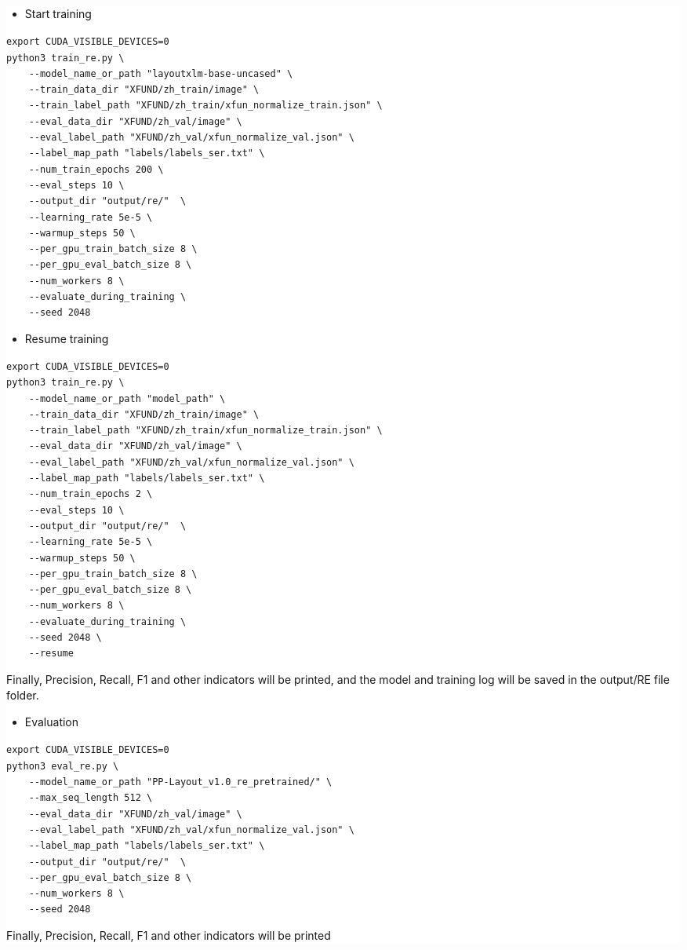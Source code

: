 * Start training

```shell
export CUDA_VISIBLE_DEVICES=0
python3 train_re.py \
    --model_name_or_path "layoutxlm-base-uncased" \
    --train_data_dir "XFUND/zh_train/image" \
    --train_label_path "XFUND/zh_train/xfun_normalize_train.json" \
    --eval_data_dir "XFUND/zh_val/image" \
    --eval_label_path "XFUND/zh_val/xfun_normalize_val.json" \
    --label_map_path "labels/labels_ser.txt" \
    --num_train_epochs 200 \
    --eval_steps 10 \
    --output_dir "output/re/"  \
    --learning_rate 5e-5 \
    --warmup_steps 50 \
    --per_gpu_train_batch_size 8 \
    --per_gpu_eval_batch_size 8 \
    --num_workers 8 \
    --evaluate_during_training \
    --seed 2048

```

* Resume training

```shell
export CUDA_VISIBLE_DEVICES=0
python3 train_re.py \
    --model_name_or_path "model_path" \
    --train_data_dir "XFUND/zh_train/image" \
    --train_label_path "XFUND/zh_train/xfun_normalize_train.json" \
    --eval_data_dir "XFUND/zh_val/image" \
    --eval_label_path "XFUND/zh_val/xfun_normalize_val.json" \
    --label_map_path "labels/labels_ser.txt" \
    --num_train_epochs 2 \
    --eval_steps 10 \
    --output_dir "output/re/"  \
    --learning_rate 5e-5 \
    --warmup_steps 50 \
    --per_gpu_train_batch_size 8 \
    --per_gpu_eval_batch_size 8 \
    --num_workers 8 \
    --evaluate_during_training \
    --seed 2048 \
    --resume

```

Finally, Precision, Recall, F1 and other indicators will be printed, and the model and training log will be saved in the output/RE file folder.

* Evaluation
```shell
export CUDA_VISIBLE_DEVICES=0
python3 eval_re.py \
    --model_name_or_path "PP-Layout_v1.0_re_pretrained/" \
    --max_seq_length 512 \
    --eval_data_dir "XFUND/zh_val/image" \
    --eval_label_path "XFUND/zh_val/xfun_normalize_val.json" \
    --label_map_path "labels/labels_ser.txt" \
    --output_dir "output/re/"  \
    --per_gpu_eval_batch_size 8 \
    --num_workers 8 \
    --seed 2048
```
Finally, Precision, Recall, F1 and other indicators will be printed